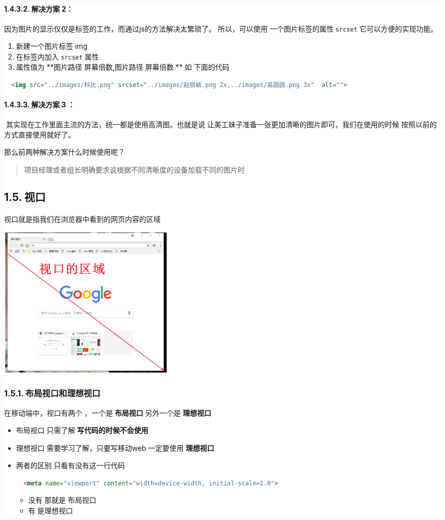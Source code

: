 #### 1.4.3.2. 解决方案 2：

因为图片的显示仅仅是标签的工作，而通过js的方法解决太繁琐了。 所以，可以使用 一个图片标签的属性 `srcset` 它可以方便的实现功能。

1. 新建一个图片标签 img
2. 在标签内加入 `srcset` 属性
3. 属性值为 **图片路径 屏幕倍数,图片路径 屏幕倍数 ** 如 下面的代码

```html
  <img src="../images/科比.png" srcset="../images/赵丽颖.png 2x,../images/高圆圆.png 3x"  alt="">
```

#### 1.4.3.3. 解决方案 3 ：

​	其实现在工作里面主流的方法，统一都是使用高清图。也就是说 让美工妹子准备一张更加清晰的图片即可，我们在使用的时候 按照以前的方式直接使用就好了。

那么前两种解决方案什么时候使用呢？

> 项目经理或者组长明确要求说根据不同清晰度的设备加载不同的图片时 

## 1.5. 视口

视口就是指我们在浏览器中看到的网页内容的区域

![1525230076721](images/1525230076721.png)

### 1.5.1. 布局视口和理想视口

在移动端中，视口有两个 ，一个是 **布局视口** 另外一个是 **理想视口**

- 布局视口 只需了解  **写代码的时候不会使用**

- 理想视口 需要学习了解，只要写移动web 一定要使用 **理想视口**

- 两者的区别 只看有没有这一行代码 

  ```html
    <meta name="viewport" content="width=device-width, initial-scale=1.0">
  ```

  - 没有 那就是 布局视口 
  - 有    是理想视口
